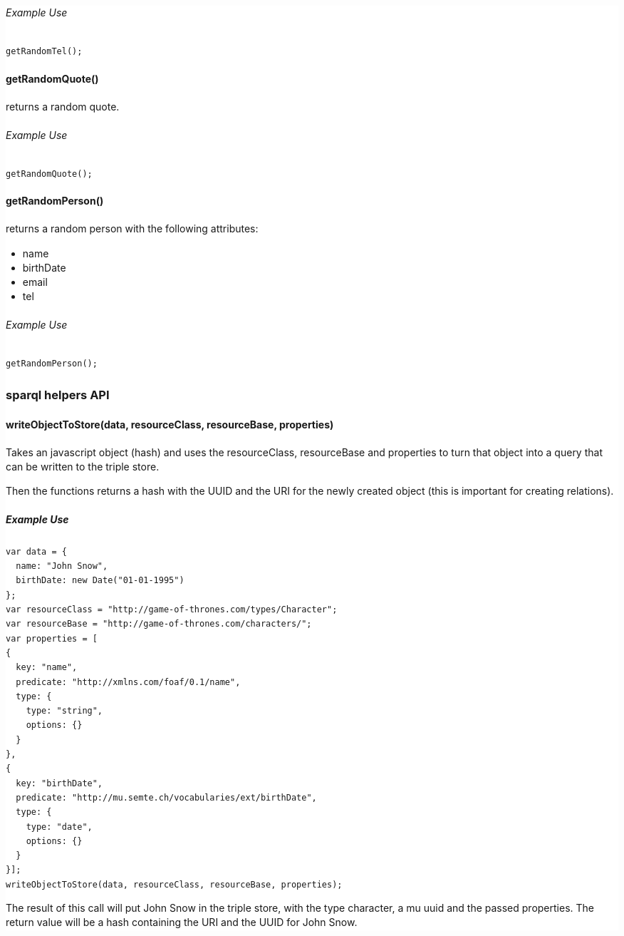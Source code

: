 ###### Example Use
```
getRandomTel();
```
#### getRandomQuote()
returns a random quote.

###### Example Use
```
getRandomQuote();
```
#### getRandomPerson()
returns a random person with the following attributes:
   * name
   * birthDate
   * email
   * tel

 ###### Example Use
```
getRandomPerson();
```
### sparql helpers API
#### writeObjectToStore(data, resourceClass, resourceBase, properties)
Takes an javascript object (hash) and uses the resourceClass, resourceBase and properties
to turn that object into a query that can be written to the triple store.

Then the functions returns a hash with the UUID and the URI for the newly created object
(this is important for creating relations).

##### Example Use
```
var data = {
  name: "John Snow",
  birthDate: new Date("01-01-1995")
};
var resourceClass = "http://game-of-thrones.com/types/Character";
var resourceBase = "http://game-of-thrones.com/characters/";
var properties = [
{
  key: "name",
  predicate: "http://xmlns.com/foaf/0.1/name",
  type: {
    type: "string",
    options: {}
  }
},
{
  key: "birthDate",
  predicate: "http://mu.semte.ch/vocabularies/ext/birthDate",
  type: {
    type: "date",
    options: {}
  }
}];
writeObjectToStore(data, resourceClass, resourceBase, properties);
```
The result of this call will put John Snow in the triple store, with the type character, a mu uuid and the passed properties.
The return value will be a hash containing the URI and the UUID for John Snow.
